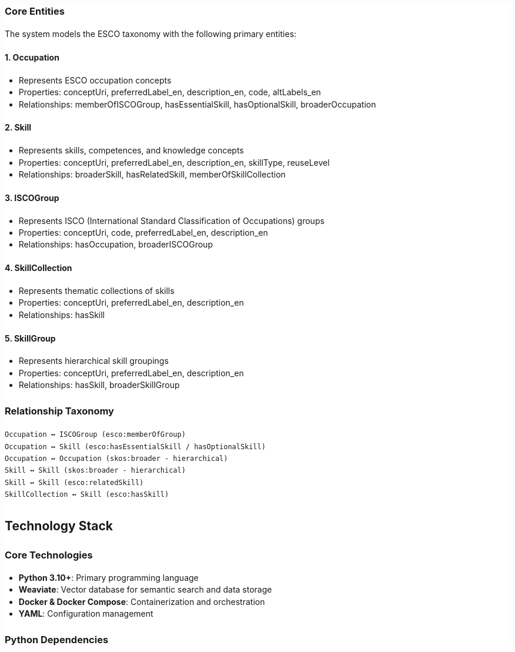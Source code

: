 ### Core Entities

The system models the ESCO taxonomy with the following primary entities:

#### 1. **Occupation**
- Represents ESCO occupation concepts
- Properties: conceptUri, preferredLabel_en, description_en, code, altLabels_en
- Relationships: memberOfISCOGroup, hasEssentialSkill, hasOptionalSkill, broaderOccupation

#### 2. **Skill**
- Represents skills, competences, and knowledge concepts
- Properties: conceptUri, preferredLabel_en, description_en, skillType, reuseLevel
- Relationships: broaderSkill, hasRelatedSkill, memberOfSkillCollection

#### 3. **ISCOGroup**
- Represents ISCO (International Standard Classification of Occupations) groups
- Properties: conceptUri, code, preferredLabel_en, description_en
- Relationships: hasOccupation, broaderISCOGroup

#### 4. **SkillCollection**
- Represents thematic collections of skills
- Properties: conceptUri, preferredLabel_en, description_en
- Relationships: hasSkill

#### 5. **SkillGroup**
- Represents hierarchical skill groupings
- Properties: conceptUri, preferredLabel_en, description_en
- Relationships: hasSkill, broaderSkillGroup

### Relationship Taxonomy

```
Occupation ↔ ISCOGroup (esco:memberOfGroup)
Occupation ↔ Skill (esco:hasEssentialSkill / hasOptionalSkill)
Occupation ↔ Occupation (skos:broader - hierarchical)
Skill ↔ Skill (skos:broader - hierarchical)
Skill ↔ Skill (esco:relatedSkill)
SkillCollection ↔ Skill (esco:hasSkill)
```

## Technology Stack

### Core Technologies

- **Python 3.10+**: Primary programming language
- **Weaviate**: Vector database for semantic search and data storage
- **Docker & Docker Compose**: Containerization and orchestration
- **YAML**: Configuration management

### Python Dependencies

